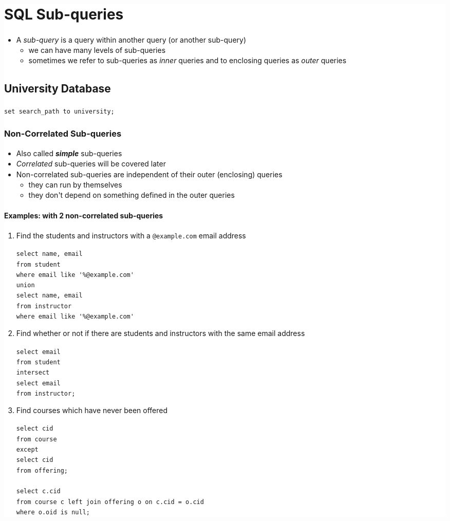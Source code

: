 # SQL Sub-queries

- A *sub-query* is a query within another query (or another sub-query)
    - we can have many levels of sub-queries
    - sometimes we refer to sub-queries as *inner* queries and to enclosing queries as *outer* queries

## University Database

```postgresql
set search_path to university;
```

### Non-Correlated Sub-queries

- Also called ***simple*** sub-queries
- *Correlated* sub-queries will be covered later
- Non-correlated sub-queries are independent of their outer (enclosing) queries
    - they can run by themselves
    - they don't depend on something defined in the outer queries

#### Examples: with 2 non-correlated sub-queries

1. Find the students and instructors with a `@example.com` email address
    ```postgresql
    select name, email
    from student
    where email like '%@example.com'
    union
    select name, email
    from instructor
    where email like '%@example.com'
    ```

2. Find whether or not if there are students and instructors with the same email address
    ```postgresql
    select email
    from student
    intersect
    select email
    from instructor;
    ```

3. Find courses which have never been offered
    ```postgresql
    select cid
    from course
    except
    select cid
    from offering;
    
    select c.cid
    from course c left join offering o on c.cid = o.cid
    where o.oid is null;    
    ```
